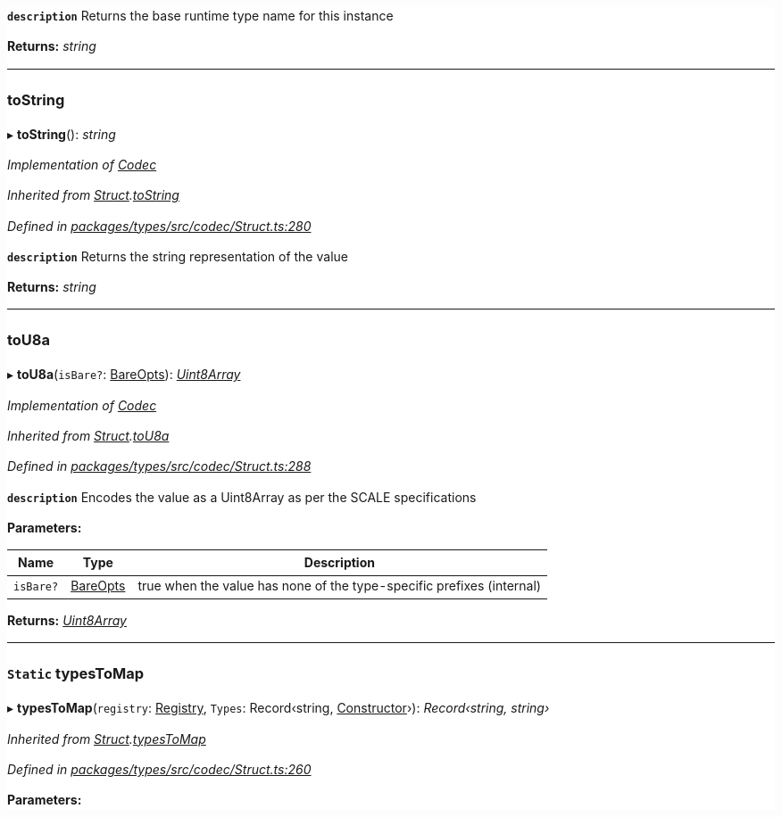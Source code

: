 **`description`** Returns the base runtime type name for this instance

**Returns:** *string*

___

###  toString

▸ **toString**(): *string*

*Implementation of [Codec](../interfaces/_types_codec_.codec.md)*

*Inherited from [Struct](_codec_struct_.struct.md).[toString](_codec_struct_.struct.md#tostring)*

*Defined in [packages/types/src/codec/Struct.ts:280](https://github.com/polkadot-js/api/blob/bc2b0d513/packages/types/src/codec/Struct.ts#L280)*

**`description`** Returns the string representation of the value

**Returns:** *string*

___

###  toU8a

▸ **toU8a**(`isBare?`: [BareOpts](../modules/_types_helpers_.md#bareopts)): *[Uint8Array](_codec_raw_.raw.md#static-uint8array)*

*Implementation of [Codec](../interfaces/_types_codec_.codec.md)*

*Inherited from [Struct](_codec_struct_.struct.md).[toU8a](_codec_struct_.struct.md#tou8a)*

*Defined in [packages/types/src/codec/Struct.ts:288](https://github.com/polkadot-js/api/blob/bc2b0d513/packages/types/src/codec/Struct.ts#L288)*

**`description`** Encodes the value as a Uint8Array as per the SCALE specifications

**Parameters:**

Name | Type | Description |
------ | ------ | ------ |
`isBare?` | [BareOpts](../modules/_types_helpers_.md#bareopts) | true when the value has none of the type-specific prefixes (internal)  |

**Returns:** *[Uint8Array](_codec_raw_.raw.md#static-uint8array)*

___

### `Static` typesToMap

▸ **typesToMap**(`registry`: [Registry](../interfaces/_types_registry_.registry.md), `Types`: Record‹string, [Constructor](../interfaces/_types_codec_.constructor.md)›): *Record‹string, string›*

*Inherited from [Struct](_codec_struct_.struct.md).[typesToMap](_codec_struct_.struct.md#static-typestomap)*

*Defined in [packages/types/src/codec/Struct.ts:260](https://github.com/polkadot-js/api/blob/bc2b0d513/packages/types/src/codec/Struct.ts#L260)*

**Parameters:**
